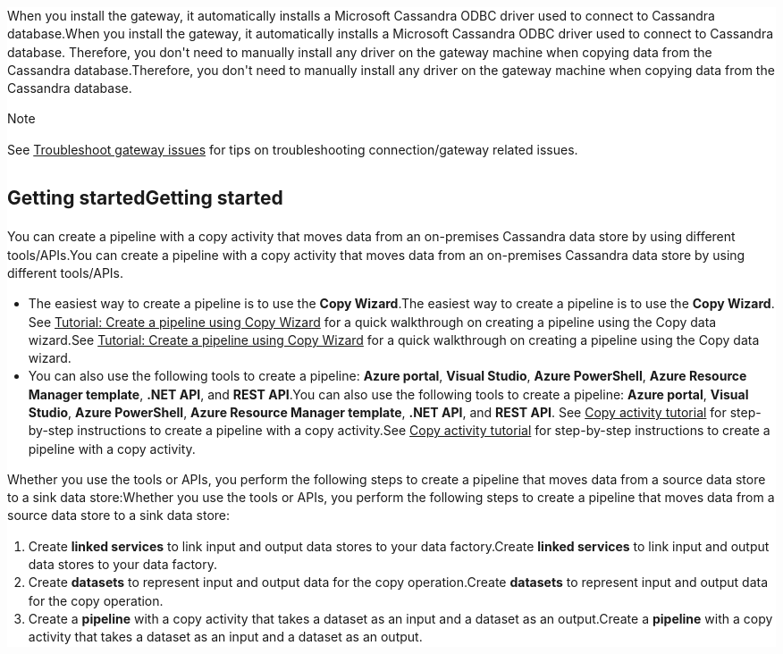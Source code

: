 <span data-ttu-id="351fb-123">When you install the gateway, it automatically installs a Microsoft Cassandra ODBC driver used to connect to Cassandra database.</span><span class="sxs-lookup"><span data-stu-id="351fb-123">When you install the gateway, it automatically installs a Microsoft Cassandra ODBC driver used to connect to Cassandra database.</span></span> <span data-ttu-id="351fb-124">Therefore, you don't need to manually install any driver on the gateway machine when copying data from the Cassandra database.</span><span class="sxs-lookup"><span data-stu-id="351fb-124">Therefore, you don't need to manually install any driver on the gateway machine when copying data from the Cassandra database.</span></span> 

> [!NOTE]
> See [Troubleshoot gateway issues](data-factory-data-management-gateway.md#troubleshooting-gateway-issues) for tips on troubleshooting connection/gateway related issues.

## <a name="getting-started"></a><span data-ttu-id="351fb-126">Getting started</span><span class="sxs-lookup"><span data-stu-id="351fb-126">Getting started</span></span>
<span data-ttu-id="351fb-127">You can create a pipeline with a copy activity that moves data from an on-premises Cassandra data store by using different tools/APIs.</span><span class="sxs-lookup"><span data-stu-id="351fb-127">You can create a pipeline with a copy activity that moves data from an on-premises Cassandra data store by using different tools/APIs.</span></span> 

- <span data-ttu-id="351fb-128">The easiest way to create a pipeline is to use the **Copy Wizard**.</span><span class="sxs-lookup"><span data-stu-id="351fb-128">The easiest way to create a pipeline is to use the **Copy Wizard**.</span></span> <span data-ttu-id="351fb-129">See [Tutorial: Create a pipeline using Copy Wizard](data-factory-copy-data-wizard-tutorial.md) for a quick walkthrough on creating a pipeline using the Copy data wizard.</span><span class="sxs-lookup"><span data-stu-id="351fb-129">See [Tutorial: Create a pipeline using Copy Wizard](data-factory-copy-data-wizard-tutorial.md) for a quick walkthrough on creating a pipeline using the Copy data wizard.</span></span> 
- <span data-ttu-id="351fb-130">You can also use the following tools to create a pipeline: **Azure portal**, **Visual Studio**, **Azure PowerShell**, **Azure Resource Manager template**, **.NET API**, and **REST API**.</span><span class="sxs-lookup"><span data-stu-id="351fb-130">You can also use the following tools to create a pipeline: **Azure portal**, **Visual Studio**, **Azure PowerShell**, **Azure Resource Manager template**, **.NET API**, and **REST API**.</span></span> <span data-ttu-id="351fb-131">See [Copy activity tutorial](data-factory-copy-data-from-azure-blob-storage-to-sql-database.md) for step-by-step instructions to create a pipeline with a copy activity.</span><span class="sxs-lookup"><span data-stu-id="351fb-131">See [Copy activity tutorial](data-factory-copy-data-from-azure-blob-storage-to-sql-database.md) for step-by-step instructions to create a pipeline with a copy activity.</span></span> 

<span data-ttu-id="351fb-132">Whether you use the tools or APIs, you perform the following steps to create a pipeline that moves data from a source data store to a sink data store:</span><span class="sxs-lookup"><span data-stu-id="351fb-132">Whether you use the tools or APIs, you perform the following steps to create a pipeline that moves data from a source data store to a sink data store:</span></span>

1. <span data-ttu-id="351fb-133">Create **linked services** to link input and output data stores to your data factory.</span><span class="sxs-lookup"><span data-stu-id="351fb-133">Create **linked services** to link input and output data stores to your data factory.</span></span>
2. <span data-ttu-id="351fb-134">Create **datasets** to represent input and output data for the copy operation.</span><span class="sxs-lookup"><span data-stu-id="351fb-134">Create **datasets** to represent input and output data for the copy operation.</span></span> 
3. <span data-ttu-id="351fb-135">Create a **pipeline** with a copy activity that takes a dataset as an input and a dataset as an output.</span><span class="sxs-lookup"><span data-stu-id="351fb-135">Create a **pipeline** with a copy activity that takes a dataset as an input and a dataset as an output.</span></span> 
